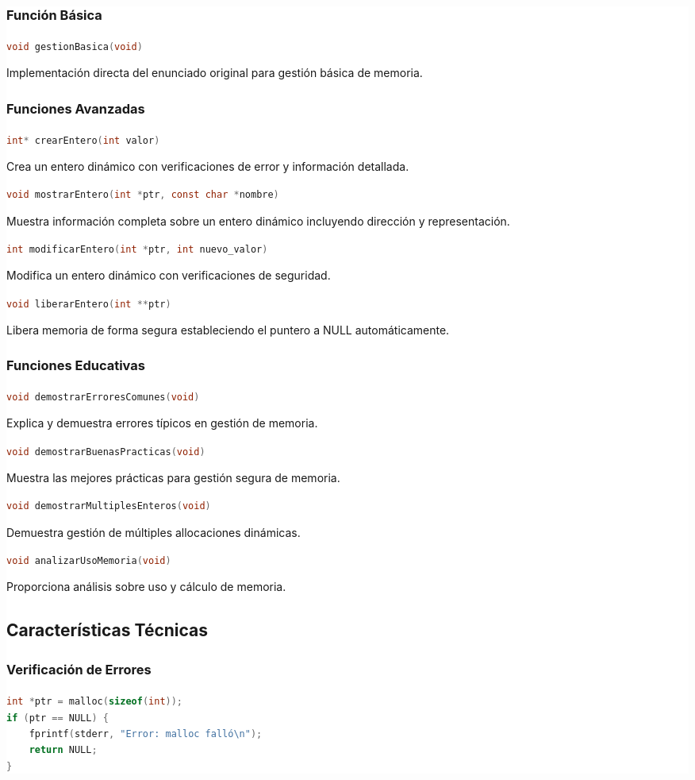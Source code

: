 ### Función Básica

```c
void gestionBasica(void)
```
Implementación directa del enunciado original para gestión básica de memoria.

### Funciones Avanzadas

```c
int* crearEntero(int valor)
```
Crea un entero dinámico con verificaciones de error y información detallada.

```c
void mostrarEntero(int *ptr, const char *nombre)
```
Muestra información completa sobre un entero dinámico incluyendo dirección y representación.

```c
int modificarEntero(int *ptr, int nuevo_valor)
```
Modifica un entero dinámico con verificaciones de seguridad.

```c
void liberarEntero(int **ptr)
```
Libera memoria de forma segura estableciendo el puntero a NULL automáticamente.

### Funciones Educativas

```c
void demostrarErroresComunes(void)
```
Explica y demuestra errores típicos en gestión de memoria.

```c
void demostrarBuenasPracticas(void)
```
Muestra las mejores prácticas para gestión segura de memoria.

```c
void demostrarMultiplesEnteros(void)
```
Demuestra gestión de múltiples allocaciones dinámicas.

```c
void analizarUsoMemoria(void)
```
Proporciona análisis sobre uso y cálculo de memoria.

## Características Técnicas

### Verificación de Errores
```c
int *ptr = malloc(sizeof(int));
if (ptr == NULL) {
    fprintf(stderr, "Error: malloc falló\n");
    return NULL;
}
```
